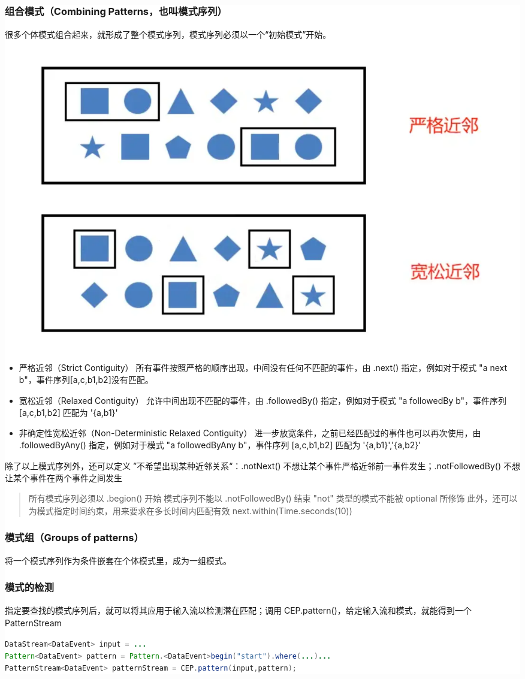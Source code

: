 
### 组合模式（Combining Patterns，也叫模式序列）
很多个体模式组合起来，就形成了整个模式序列，模式序列必须以一个“初始模式”开始。

![](/assets/img/flink/10/img_1.png)

* 严格近邻（Strict Contiguity）
  所有事件按照严格的顺序出现，中间没有任何不匹配的事件，由 .next() 指定，例如对于模式 "a next b"，事件序列\[a,c,b1,b2\]没有匹配。

* 宽松近邻（Relaxed Contiguity）
  允许中间出现不匹配的事件，由 .followedBy() 指定，例如对于模式 "a followedBy b"，事件序列 \[a,c,b1,b2\] 匹配为 '{a,b1}'

* 非确定性宽松近邻（Non-Deterministic Relaxed Contiguity）
  进一步放宽条件，之前已经匹配过的事件也可以再次使用，由 .followedByAny() 指定，例如对于模式 "a followedByAny b"，事件序列 \[a,c,b1,b2\] 匹配为 '{a,b1\}','{a,b2}'

除了以上模式序列外，还可以定义 ”不希望出现某种近邻关系“：.notNext() 不想让某个事件严格近邻前一事件发生；.notFollowedBy() 不想让某个事件在两个事件之间发生

> 所有模式序列必须以 .begion() 开始
模式序列不能以 .notFollowedBy() 结束
"not" 类型的模式不能被 optional 所修饰
此外，还可以为模式指定时间约束，用来要求在多长时间内匹配有效 next.within(Time.seconds(10))

### 模式组（Groups of patterns）
将一个模式序列作为条件嵌套在个体模式里，成为一组模式。

### 模式的检测
指定要查找的模式序列后，就可以将其应用于输入流以检测潜在匹配；调用 CEP.pattern()，给定输入流和模式，就能得到一个 PatternStream
```java
DataStream<DataEvent> input = ...
Pattern<DataEvent> pattern = Pattern.<DataEvent>begin("start").where(...)...
PatternStream<DataEvent> patternStream = CEP.pattern(input,pattern);
```


[//]: # (创建 PatternStream 之后，就可以应用 select 或者 flatselect 方法，从检测到的事件序列中提取事件了；select&#40;&#41; 方法需要输入一个 selectfunction 作为参数，每个成功匹配的事件序列都会调用它；select&#40;&#41; 以一个 Map\<String,List<IN>\> 来接收匹配到的事件序列，其中 key 就是每个模式的名称，而 value 就是所有接收到的事件的 List 类型。)